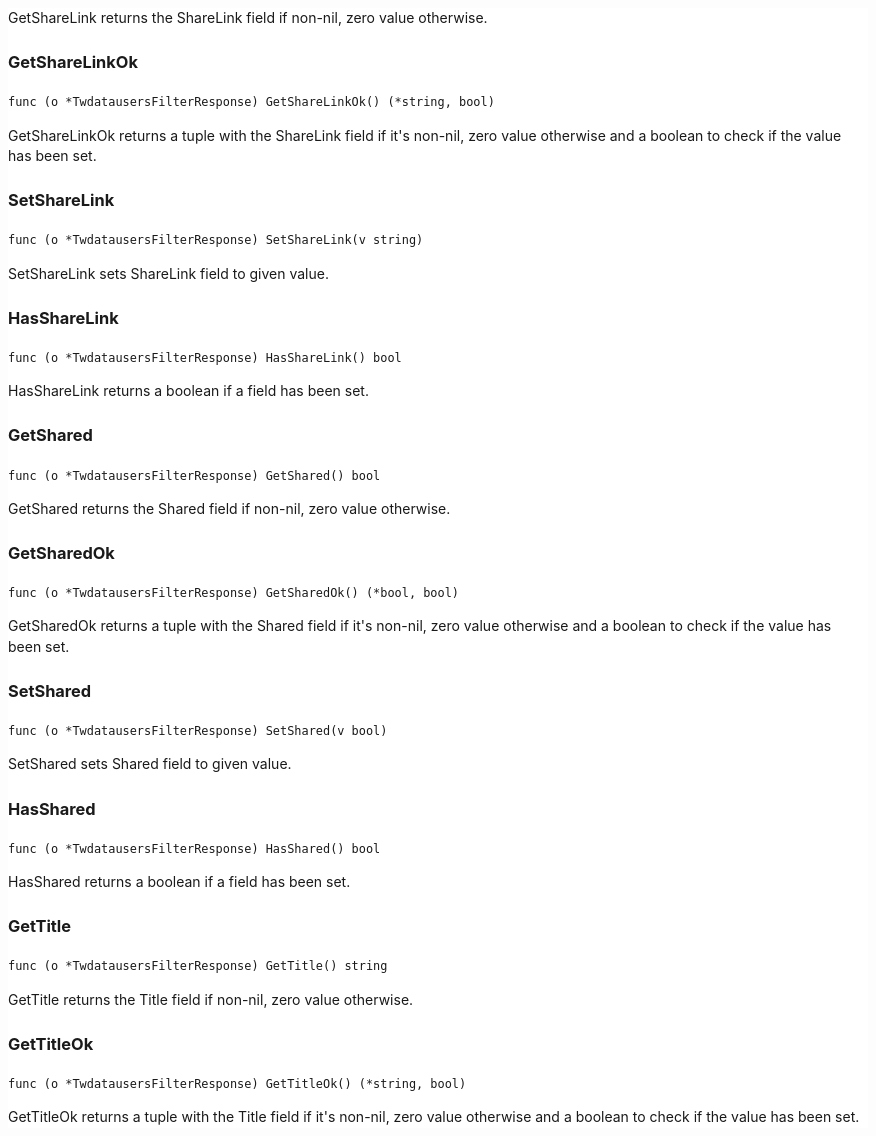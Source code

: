 GetShareLink returns the ShareLink field if non-nil, zero value otherwise.

### GetShareLinkOk

`func (o *TwdatausersFilterResponse) GetShareLinkOk() (*string, bool)`

GetShareLinkOk returns a tuple with the ShareLink field if it's non-nil, zero value otherwise
and a boolean to check if the value has been set.

### SetShareLink

`func (o *TwdatausersFilterResponse) SetShareLink(v string)`

SetShareLink sets ShareLink field to given value.

### HasShareLink

`func (o *TwdatausersFilterResponse) HasShareLink() bool`

HasShareLink returns a boolean if a field has been set.

### GetShared

`func (o *TwdatausersFilterResponse) GetShared() bool`

GetShared returns the Shared field if non-nil, zero value otherwise.

### GetSharedOk

`func (o *TwdatausersFilterResponse) GetSharedOk() (*bool, bool)`

GetSharedOk returns a tuple with the Shared field if it's non-nil, zero value otherwise
and a boolean to check if the value has been set.

### SetShared

`func (o *TwdatausersFilterResponse) SetShared(v bool)`

SetShared sets Shared field to given value.

### HasShared

`func (o *TwdatausersFilterResponse) HasShared() bool`

HasShared returns a boolean if a field has been set.

### GetTitle

`func (o *TwdatausersFilterResponse) GetTitle() string`

GetTitle returns the Title field if non-nil, zero value otherwise.

### GetTitleOk

`func (o *TwdatausersFilterResponse) GetTitleOk() (*string, bool)`

GetTitleOk returns a tuple with the Title field if it's non-nil, zero value otherwise
and a boolean to check if the value has been set.
